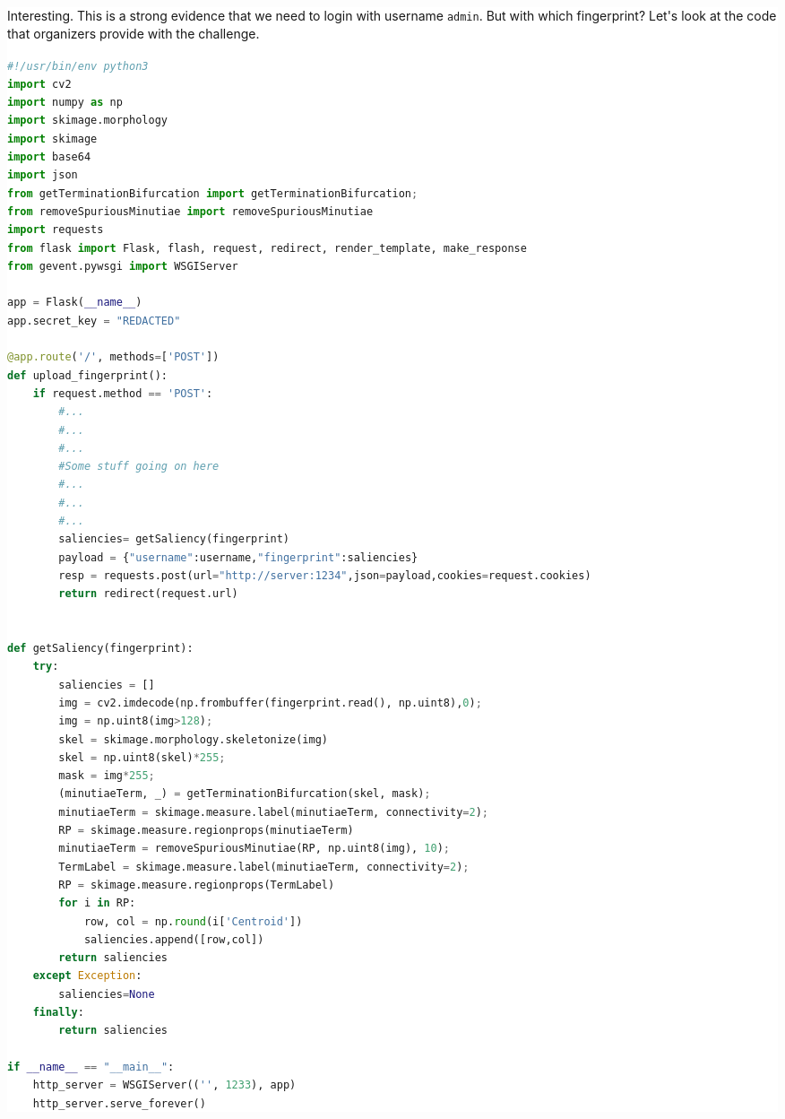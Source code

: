 Interesting. This is a strong evidence that we need to login with username `admin`. But with which fingerprint?  Let's look at the code that organizers provide with the challenge.

```python
#!/usr/bin/env python3
import cv2
import numpy as np
import skimage.morphology
import skimage
import base64
import json
from getTerminationBifurcation import getTerminationBifurcation;
from removeSpuriousMinutiae import removeSpuriousMinutiae
import requests
from flask import Flask, flash, request, redirect, render_template, make_response
from gevent.pywsgi import WSGIServer

app = Flask(__name__)
app.secret_key = "REDACTED"

@app.route('/', methods=['POST'])
def upload_fingerprint():
    if request.method == 'POST':
        #...
        #...
        #...
        #Some stuff going on here
        #...
        #...
        #...
        saliencies= getSaliency(fingerprint)
        payload = {"username":username,"fingerprint":saliencies}
        resp = requests.post(url="http://server:1234",json=payload,cookies=request.cookies)
        return redirect(request.url)


def getSaliency(fingerprint):
    try:
        saliencies = []
        img = cv2.imdecode(np.frombuffer(fingerprint.read(), np.uint8),0);
        img = np.uint8(img>128);
        skel = skimage.morphology.skeletonize(img)
        skel = np.uint8(skel)*255;
        mask = img*255;
        (minutiaeTerm, _) = getTerminationBifurcation(skel, mask);
        minutiaeTerm = skimage.measure.label(minutiaeTerm, connectivity=2);
        RP = skimage.measure.regionprops(minutiaeTerm)
        minutiaeTerm = removeSpuriousMinutiae(RP, np.uint8(img), 10);
        TermLabel = skimage.measure.label(minutiaeTerm, connectivity=2);
        RP = skimage.measure.regionprops(TermLabel)
        for i in RP:
            row, col = np.round(i['Centroid'])
            saliencies.append([row,col])
        return saliencies
    except Exception:
        saliencies=None
    finally:
        return saliencies

if __name__ == "__main__":
    http_server = WSGIServer(('', 1233), app)
    http_server.serve_forever()
```

